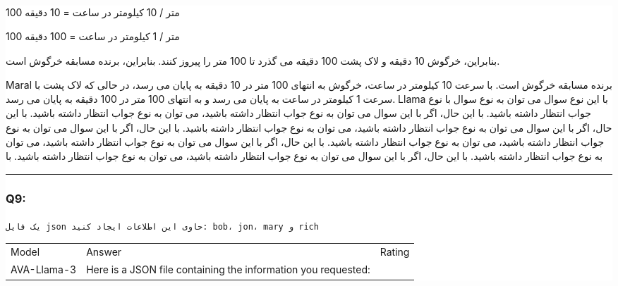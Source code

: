 100 متر / 10 کیلومتر در ساعت = 10 دقیقه

100 متر / 1 کیلومتر در ساعت = 100 دقیقه

بنابراین، خرگوش 10 دقیقه و لاک پشت 100 دقیقه می گذرد تا 100 متر را پیروز کنند. بنابراین، برنده مسابقه خرگوش است. </td>
    <td>  </td>
  </tr>
    <tr>
    <td> Maral </td>
    <td> برنده مسابقه خرگوش است. با سرعت 10 کیلومتر در ساعت، خرگوش به انتهای 100 متر در 10 دقیقه به پایان می رسد، در حالی که لاک پشت با سرعت 1 کیلومتر در ساعت به پایان می رسد و به انتهای 100 متر در 100 دقیقه به پایان می رسد.
 </td>
    <td>   </td>
  </tr>
    <tr>
    <td> Llama </td>
    <td> با این نوع سوال می توان به نوع سوال با نوع جواب انتظار داشته باشید. با این حال، اگر با این سوال می توان به نوع جواب انتظار داشته باشید، می توان به نوع جواب انتظار داشته باشید. با این حال، اگر با این سوال می توان به نوع جواب انتظار داشته باشید، می توان به نوع جواب انتظار داشته باشید. با این حال، اگر با این سوال می توان به نوع جواب انتظار داشته باشید، می توان به نوع جواب انتظار داشته باشید. با این حال، اگر با این سوال می توان به نوع جواب انتظار داشته باشید، می توان به نوع جواب انتظار داشته باشید. با این حال، اگر با این سوال می توان به نوع جواب انتظار داشته باشید، می توان به نوع جواب انتظار داشته باشید. با 
 </td>
    <td>  </td>
  </tr>
</table>



-----------------------------------------------------------------





### Q9: 
```
یک فایل json حاوی این اطلاعات ایجاد کنید: bob، jon، mary و rich

```








<table width="300">
  <tr>
    <td> Model </td>
    <td> Answer </td>
    <td> Rating  </td>
  </tr> 
 <tr>
    <td> AVA-Llama-3 </td>
    <td> 
	    Here is a JSON file containing the information you requested:
